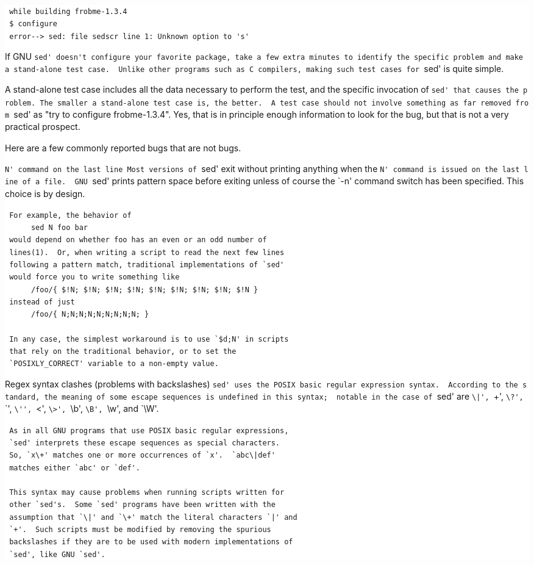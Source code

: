      while building frobme-1.3.4
     $ configure
     error--> sed: file sedscr line 1: Unknown option to 's'

   If GNU `sed' doesn't configure your favorite package, take a few
extra minutes to identify the specific problem and make a stand-alone
test case.  Unlike other programs such as C compilers, making such test
cases for `sed' is quite simple.

   A stand-alone test case includes all the data necessary to perform
the test, and the specific invocation of `sed' that causes the problem.
The smaller a stand-alone test case is, the better.  A test case should
not involve something as far removed from `sed' as "try to configure
frobme-1.3.4".  Yes, that is in principle enough information to look
for the bug, but that is not a very practical prospect.

   Here are a few commonly reported bugs that are not bugs.

`N' command on the last line
     Most versions of `sed' exit without printing anything when the `N'
     command is issued on the last line of a file.  GNU `sed' prints
     pattern space before exiting unless of course the `-n' command
     switch has been specified.  This choice is by design.

     For example, the behavior of
          sed N foo bar
     would depend on whether foo has an even or an odd number of
     lines(1).  Or, when writing a script to read the next few lines
     following a pattern match, traditional implementations of `sed'
     would force you to write something like
          /foo/{ $!N; $!N; $!N; $!N; $!N; $!N; $!N; $!N; $!N }
     instead of just
          /foo/{ N;N;N;N;N;N;N;N;N; }

     In any case, the simplest workaround is to use `$d;N' in scripts
     that rely on the traditional behavior, or to set the
     `POSIXLY_CORRECT' variable to a non-empty value.

Regex syntax clashes (problems with backslashes)
     `sed' uses the POSIX basic regular expression syntax.  According to
     the standard, the meaning of some escape sequences is undefined in
     this syntax;  notable in the case of `sed' are `\|', `\+', `\?',
     `\`', `\'', `\<', `\>', `\b', `\B', `\w', and `\W'.

     As in all GNU programs that use POSIX basic regular expressions,
     `sed' interprets these escape sequences as special characters.
     So, `x\+' matches one or more occurrences of `x'.  `abc\|def'
     matches either `abc' or `def'.

     This syntax may cause problems when running scripts written for
     other `sed's.  Some `sed' programs have been written with the
     assumption that `\|' and `\+' match the literal characters `|' and
     `+'.  Such scripts must be modified by removing the spurious
     backslashes if they are to be used with modern implementations of
     `sed', like GNU `sed'.
